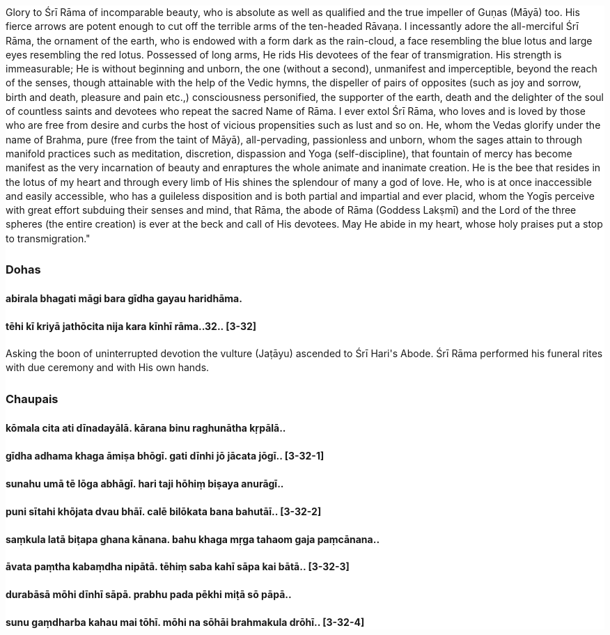 Glory to Śrī Rāma of incomparable beauty, who is absolute as well as qualified and the true impeller of Guṇas (Māyā) too. His fierce arrows are potent enough to cut off the terrible arms of the ten-headed Rāvaṇa. I incessantly adore the all-merciful Śrī Rāma, the ornament of the earth, who is endowed with a form dark as the rain-cloud, a face resembling the blue lotus and large eyes resembling the red lotus. Possessed of long arms, He rids His devotees of the fear of transmigration. His strength is immeasurable; He is without beginning and unborn, the one (without a second), unmanifest and imperceptible, beyond the reach of the senses, though attainable with the help of the Vedic hymns, the dispeller of pairs of opposites (such as joy and sorrow, birth and death, pleasure and pain etc.,) consciousness personified, the supporter of the earth, death and the delighter of the soul of countless saints and devotees who repeat the sacred Name of Rāma. I ever extol Śrī Rāma, who loves and is loved by those who are free from desire and curbs the host of vicious propensities such as lust and so on. He, whom the Vedas glorify under the name of Brahma, pure (free from the taint of Māyā), all-pervading, passionless and unborn, whom the sages attain to through manifold practices such as meditation, discretion, dispassion and Yoga (self-discipline), that fountain of mercy has become manifest as the very incarnation of beauty and enraptures the whole animate and inanimate creation. He is the bee that resides in the lotus of my heart and through every limb of His shines the splendour of many a god of love. He, who is at once inaccessible and easily accessible, who has a guileless disposition and is both partial and impartial and ever placid, whom the Yogīs perceive with great effort subduing their senses and mind, that Rāma, the abode of Rāma (Goddess Lakṣmī) and the Lord of the three spheres (the entire creation) is ever at the beck and call of His devotees. May He abide in my heart, whose holy praises put a stop to transmigration."

### Dohas

#### abirala bhagati māgi bara gīdha gayau haridhāma.
#### tēhi kī kriyā jathōcita nija kara kīnhī rāma..32.. [3-32]

Asking the boon of uninterrupted devotion the vulture (Jaṭāyu) ascended to Śrī Hari's Abode. Śrī Rāma performed his funeral rites with due ceremony and with His own hands.

### Chaupais

#### kōmala cita ati dīnadayālā. kārana binu raghunātha kṛpālā..
#### gīdha adhama khaga āmiṣa bhōgī. gati dīnhi jō jācata jōgī.. [3-32-1]
#### sunahu umā tē lōga abhāgī. hari taji hōhiṃ biṣaya anurāgī..
#### puni sītahi khōjata dvau bhāī. calē bilōkata bana bahutāī.. [3-32-2]
#### saṃkula latā biṭapa ghana kānana. bahu khaga mṛga tahaom gaja paṃcānana..
#### āvata paṃtha kabaṃdha nipātā. tēhiṃ saba kahī sāpa kai bātā.. [3-32-3]
#### durabāsā mōhi dīnhī sāpā. prabhu pada pēkhi miṭā sō pāpā..
#### sunu gaṃdharba kahau mai tōhī. mōhi na sōhāi brahmakula drōhī.. [3-32-4]
